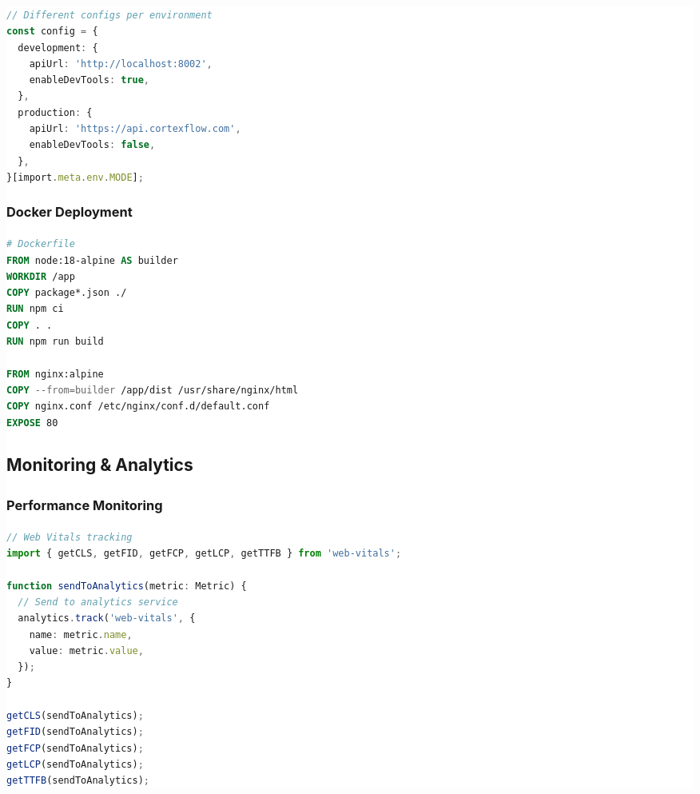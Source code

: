 ```typescript
// Different configs per environment
const config = {
  development: {
    apiUrl: 'http://localhost:8002',
    enableDevTools: true,
  },
  production: {
    apiUrl: 'https://api.cortexflow.com',
    enableDevTools: false,
  },
}[import.meta.env.MODE];
```

### Docker Deployment

```dockerfile
# Dockerfile
FROM node:18-alpine AS builder
WORKDIR /app
COPY package*.json ./
RUN npm ci
COPY . .
RUN npm run build

FROM nginx:alpine
COPY --from=builder /app/dist /usr/share/nginx/html
COPY nginx.conf /etc/nginx/conf.d/default.conf
EXPOSE 80
```

## Monitoring & Analytics

### Performance Monitoring

```typescript
// Web Vitals tracking
import { getCLS, getFID, getFCP, getLCP, getTTFB } from 'web-vitals';

function sendToAnalytics(metric: Metric) {
  // Send to analytics service
  analytics.track('web-vitals', {
    name: metric.name,
    value: metric.value,
  });
}

getCLS(sendToAnalytics);
getFID(sendToAnalytics);
getFCP(sendToAnalytics);
getLCP(sendToAnalytics);
getTTFB(sendToAnalytics);
```
